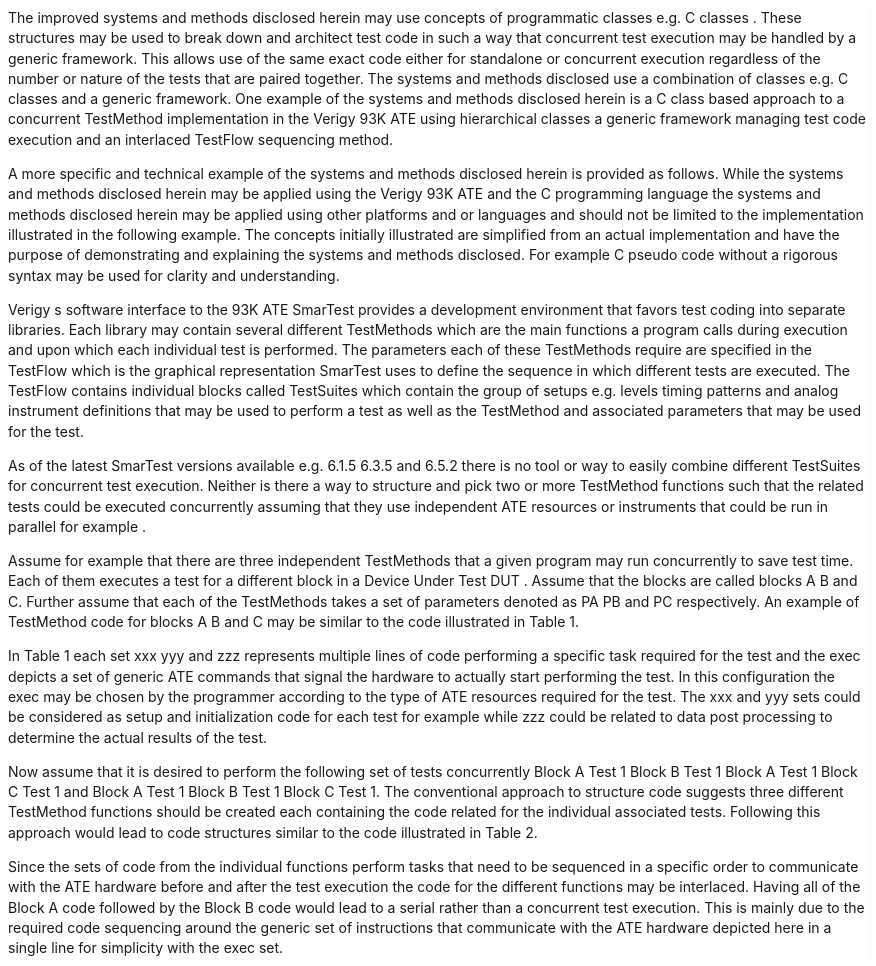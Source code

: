 The improved systems and methods disclosed herein may use concepts of programmatic classes e.g. C classes . These structures may be used to break down and architect test code in such a way that concurrent test execution may be handled by a generic framework. This allows use of the same exact code either for standalone or concurrent execution regardless of the number or nature of the tests that are paired together. The systems and methods disclosed use a combination of classes e.g. C classes and a generic framework. One example of the systems and methods disclosed herein is a C class based approach to a concurrent TestMethod implementation in the Verigy 93K ATE using hierarchical classes a generic framework managing test code execution and an interlaced TestFlow sequencing method.

A more specific and technical example of the systems and methods disclosed herein is provided as follows. While the systems and methods disclosed herein may be applied using the Verigy 93K ATE and the C programming language the systems and methods disclosed herein may be applied using other platforms and or languages and should not be limited to the implementation illustrated in the following example. The concepts initially illustrated are simplified from an actual implementation and have the purpose of demonstrating and explaining the systems and methods disclosed. For example C pseudo code without a rigorous syntax may be used for clarity and understanding.

Verigy s software interface to the 93K ATE SmarTest provides a development environment that favors test coding into separate libraries. Each library may contain several different TestMethods which are the main functions a program calls during execution and upon which each individual test is performed. The parameters each of these TestMethods require are specified in the TestFlow which is the graphical representation SmarTest uses to define the sequence in which different tests are executed. The TestFlow contains individual blocks called TestSuites which contain the group of setups e.g. levels timing patterns and analog instrument definitions that may be used to perform a test as well as the TestMethod and associated parameters that may be used for the test.

As of the latest SmarTest versions available e.g. 6.1.5 6.3.5 and 6.5.2 there is no tool or way to easily combine different TestSuites for concurrent test execution. Neither is there a way to structure and pick two or more TestMethod functions such that the related tests could be executed concurrently assuming that they use independent ATE resources or instruments that could be run in parallel for example .

Assume for example that there are three independent TestMethods that a given program may run concurrently to save test time. Each of them executes a test for a different block in a Device Under Test DUT . Assume that the blocks are called blocks A B and C. Further assume that each of the TestMethods takes a set of parameters denoted as PA PB and PC respectively. An example of TestMethod code for blocks A B and C may be similar to the code illustrated in Table 1.

In Table 1 each set  xxx  yyy and  zzz represents multiple lines of code performing a specific task required for the test and the  exec depicts a set of generic ATE commands that signal the hardware to actually start performing the test. In this configuration the  exec may be chosen by the programmer according to the type of ATE resources required for the test. The  xxx and  yyy sets could be considered as setup and initialization code for each test for example while  zzz could be related to data post processing to determine the actual results of the test.

Now assume that it is desired to perform the following set of tests concurrently Block A Test 1 Block B Test 1 Block A Test 1 Block C Test 1 and Block A Test 1 Block B Test 1 Block C Test 1. The conventional approach to structure code suggests three different TestMethod functions should be created each containing the code related for the individual associated tests. Following this approach would lead to code structures similar to the code illustrated in Table 2.

Since the sets of code from the individual functions perform tasks that need to be sequenced in a specific order to communicate with the ATE hardware before and after the test execution the code for the different functions may be interlaced. Having all of the Block A code followed by the Block B code would lead to a serial rather than a concurrent test execution. This is mainly due to the required code sequencing around the generic set of instructions that communicate with the ATE hardware depicted here in a single line for simplicity with the  exec set.
